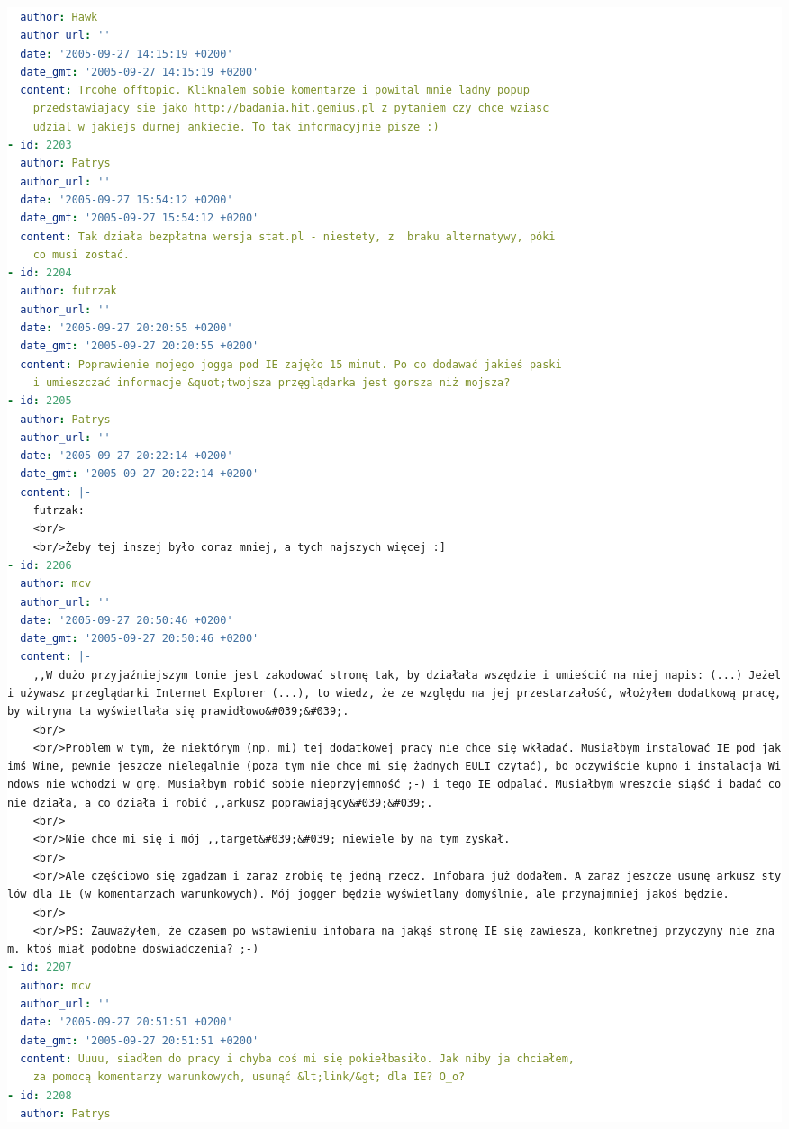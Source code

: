 ```yaml
  author: Hawk
  author_url: ''
  date: '2005-09-27 14:15:19 +0200'
  date_gmt: '2005-09-27 14:15:19 +0200'
  content: Trcohe offtopic. Kliknalem sobie komentarze i powital mnie ladny popup
    przedstawiajacy sie jako http://badania.hit.gemius.pl z pytaniem czy chce wziasc
    udzial w jakiejs durnej ankiecie. To tak informacyjnie pisze :)
- id: 2203
  author: Patrys
  author_url: ''
  date: '2005-09-27 15:54:12 +0200'
  date_gmt: '2005-09-27 15:54:12 +0200'
  content: Tak działa bezpłatna wersja stat.pl - niestety, z  braku alternatywy, póki
    co musi zostać.
- id: 2204
  author: futrzak
  author_url: ''
  date: '2005-09-27 20:20:55 +0200'
  date_gmt: '2005-09-27 20:20:55 +0200'
  content: Poprawienie mojego jogga pod IE zajęło 15 minut. Po co dodawać jakieś paski
    i umieszczać informacje &quot;twojsza przęglądarka jest gorsza niż mojsza?
- id: 2205
  author: Patrys
  author_url: ''
  date: '2005-09-27 20:22:14 +0200'
  date_gmt: '2005-09-27 20:22:14 +0200'
  content: |-
    futrzak:
    <br/>
    <br/>Żeby tej inszej było coraz mniej, a tych najszych więcej :]
- id: 2206
  author: mcv
  author_url: ''
  date: '2005-09-27 20:50:46 +0200'
  date_gmt: '2005-09-27 20:50:46 +0200'
  content: |-
    ,,W dużo przyjaźniejszym tonie jest zakodować stronę tak, by działała wszędzie i umieścić na niej napis: (...) Jeżeli używasz przeglądarki Internet Explorer (...), to wiedz, że ze względu na jej przestarzałość, włożyłem dodatkową pracę, by witryna ta wyświetlała się prawidłowo&#039;&#039;.
    <br/>
    <br/>Problem w tym, że niektórym (np. mi) tej dodatkowej pracy nie chce się wkładać. Musiałbym instalować IE pod jakimś Wine, pewnie jeszcze nielegalnie (poza tym nie chce mi się żadnych EULI czytać), bo oczywiście kupno i instalacja Windows nie wchodzi w grę. Musiałbym robić sobie nieprzyjemność ;-) i tego IE odpalać. Musiałbym wreszcie siąść i badać co nie działa, a co działa i robić ,,arkusz poprawiający&#039;&#039;.
    <br/>
    <br/>Nie chce mi się i mój ,,target&#039;&#039; niewiele by na tym zyskał.
    <br/>
    <br/>Ale częściowo się zgadzam i zaraz zrobię tę jedną rzecz. Infobara już dodałem. A zaraz jeszcze usunę arkusz stylów dla IE (w komentarzach warunkowych). Mój jogger będzie wyświetlany domyślnie, ale przynajmniej jakoś będzie.
    <br/>
    <br/>PS: Zauważyłem, że czasem po wstawieniu infobara na jakąś stronę IE się zawiesza, konkretnej przyczyny nie znam. ktoś miał podobne doświadczenia? ;-)
- id: 2207
  author: mcv
  author_url: ''
  date: '2005-09-27 20:51:51 +0200'
  date_gmt: '2005-09-27 20:51:51 +0200'
  content: Uuuu, siadłem do pracy i chyba coś mi się pokiełbasiło. Jak niby ja chciałem,
    za pomocą komentarzy warunkowych, usunąć &lt;link/&gt; dla IE? O_o?
- id: 2208
  author: Patrys
```